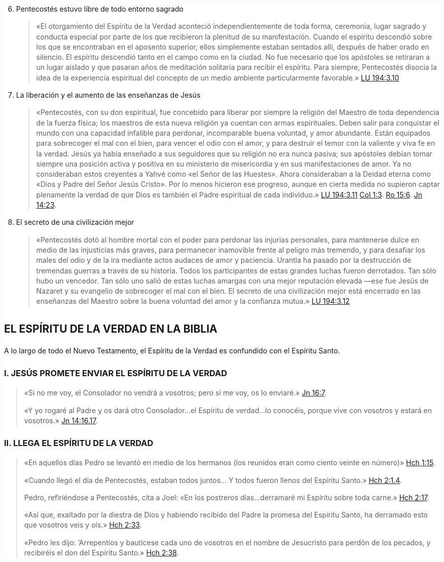 6. Pentecostés estuvo libre de todo entorno sagrado
	> «El otorgamiento del Espíritu de la Verdad aconteció independientemente de toda forma, ceremonia, lugar sagrado y conducta especial por parte de los que recibieron la plenitud de su manifestación. Cuando el espíritu descendió sobre los que se encontraban en el aposento superior, ellos simplemente estaban sentados allí, después de haber orado en silencio. El espíritu descendió tanto en el campo como en la ciudad. No fue necesario que los apóstoles se retiraran a un lugar aislado y que pasaran años de meditación solitaria para recibir el espíritu. Para siempre, Pentecostés disocia la idea de la experiencia espiritual del concepto de un medio ambiente particularmente favorable.» [LU 194:3.10](/es/The_Urantia_Book/194#p3_10)
7. La liberación y el aumento de las enseñanzas de Jesús
	> «Pentecostés, con su don espiritual, fue concebido para liberar por siempre la religión del Maestro de toda dependencia de la fuerza física; los maestros de esta nueva religión ya cuentan con armas espirituales. Deben salir para conquistar el mundo con una capacidad infalible para perdonar, incomparable buena voluntad, y amor abundante. Están equipados para sobrecoger el mal con el bien, para vencer el odio con el amor, y para destruir el temor con la valiente y viva fe en la verdad. Jesús ya había enseñado a sus seguidores que su religión no era nunca pasiva; sus apóstoles debían tomar siempre una posición activa y positiva en su ministerio de misericordia y en sus manifestaciones de amor. Ya no consideraban estos creyentes a Yahvé como «el Señor de las Huestes». Ahora consideraban a la Deidad eterna como «Dios y Padre del Señor Jesús Cristo». Por lo menos hicieron ese progreso, aunque en cierta medida no supieron captar plenamente la verdad de que Dios es también el Padre espiritual de cada individuo.» [LU 194:3.11](/es/The_Urantia_Book/194#p3_11) [Col 1:3](/es/Bible/Colossians/1#v3). [Ro 15:6](/es/Bible/Romans/15#v6). [Jn 14:23](/es/Bible/John/14#v23).
8. El secreto de una civilización mejor
	> «Pentecostés dotó al hombre mortal con el poder para perdonar las injurias personales, para mantenerse dulce en medio de las injusticias más graves, para permanecer inamovible frente al peligro más tremendo, y para desafiar los males del odio y de la ira mediante actos audaces de amor y paciencia. Urantia ha pasado por la destrucción de tremendas guerras a través de su historia. Todos los participantes de estas grandes luchas fueron derrotados. Tan sólo hubo un vencedor. Tan sólo uno salió de estas luchas amargas con una mejor reputación elevada —ese fue Jesús de Nazaret y su evangelio de sobrecoger el mal con el bien. El secreto de una civilización mejor está encerrado en las enseñanzas del Maestro sobre la buena voluntad del amor y la confianza mutua.» [LU 194:3.12](/es/The_Urantia_Book/194#p3_12)

## EL ESPÍRITU DE LA VERDAD EN LA BIBLIA

A lo largo de todo el Nuevo Testamento, el Espíritu de la Verdad es confundido con el Espíritu Santo.

### I. JESÚS PROMETE ENVIAR EL ESPÍRITU DE LA VERDAD

> «Si no me voy, el Consolador no vendrá a vosotros; pero si me voy, os lo enviaré.» [Jn 16:7](/es/Bible/John/16#v7).
> 
> «Y yo rogaré al Padre y os dará otro Consolador...el Espíritu de verdad...lo conocéis, porque vive con vosotros y estará en vosotros.» [Jn 14:16.17](/es/Bible/John/14#v16).

### II. LLEGA EL ESPÍRITU DE LA VERDAD

> «En aquellos días Pedro se levantó en medio de los hermanos (los reunidos eran como ciento veinte en número)» [Hch 1:15](/es/Bible/Acts_of_the_Apostles/1#v15).
> 
> «Cuando llegó el día de Pentecostés, estaban todos juntos... Y todos fueron llenos del Espíritu Santo.» [Hch 2:1.4](/es/Bible/Acts_of_the_Apostles/2#v1).
> 
> Pedro, refiriéndose a Pentecostés, cita a Joel: «En los postreros días...derramaré mi Espíritu sobre toda carne.» [Hch 2:17](/es/Bible/Acts_of_the_Apostles/2#v17).
> 
> «Así que, exaltado por la diestra de Dios y habiendo recibido del Padre la promesa del Espíritu Santo, ha derramado esto que vosotros veis y oís.» [Hch 2:33](/es/Bible/Acts_of_the_Apostles/2#v33).
> 
> «Pedro les dijo: ‘Arrepentíos y bautícese cada uno de vosotros en el nombre de Jesucristo para perdón de los pecados, y recibiréis el don del Espíritu Santo.» [Hch 2:38](/es/Bible/Acts_of_the_Apostles/2#v38).
